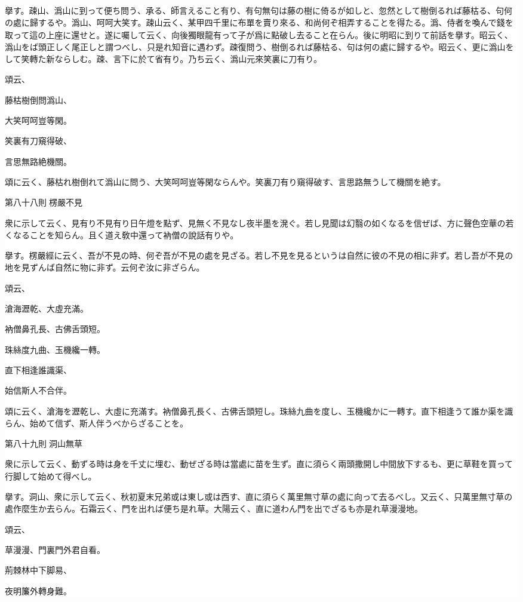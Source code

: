 
 擧す。疎山、潙山に到って便ち問う、承る、師言えること有り、有句無句は藤の樹に倚るが如しと、忽然として樹倒るれば藤枯る、句何の處に歸するや。潙山、呵呵大笑す。疎山云く、某甲四千里に布單を賣り來る、和尚何ぞ相弄することを得たる。潙、侍者を喚んで錢を取って這の上座に還せと。遂に囑して云く、向後獨眼龍有って子が爲に點破し去ること在らん。後に明昭に到りて前話を擧す。昭云く、潙山をば頭正しく尾正しと謂つべし、只是れ知音に遇わず。疎復問う、樹倒るれば藤枯る、句は何の處に歸するや。昭云く、更に潙山をして笑轉た新ならしむ。疎、言下に於て省有り。乃ち云く、潙山元來笑裏に刀有り。  

  

頌云、  

藤枯樹倒問潙山、  

大笑呵呵豈等閑。  

笑裏有刀窺得破、  

言思無路絶機關。  

  

 頌に云く、藤枯れ樹倒れて潙山に問う、大笑呵呵豈等閑ならんや。笑裏刀有り窺得破す、言思路無うして機關を絶す。  

  

第八十八則 楞嚴不見  

 衆に示して云く、見有り不見有り日午燈を點ず、見無く不見なし夜半墨を溌ぐ。若し見聞は幻翳の如くなるを信ぜば、方に聲色空華の若くなることを知らん。且く道え敎中還って衲僧の說話有りや。  

  

 擧す。楞嚴經に云く、吾が不見の時、何ぞ吾が不見の處を見ざる。若し不見を見るというは自然に彼の不見の相に非ず。若し吾が不見の地を見ずんば自然に物に非ず。云何ぞ汝に非ざらん。  

  

頌云、  

滄海瀝乾、大虛充滿。  

衲僧鼻孔長、古佛舌頭短。  

珠絲度九曲、玉機纔一轉。  

直下相逢誰識渠、  

始信斯人不合伴。  

  

 頌に云く、滄海を瀝乾し、大虛に充滿す。衲僧鼻孔長く、古佛舌頭短し。珠絲九曲を度し、玉機纔かに一轉す。直下相逢うて誰か渠を識らん、始めて信ず、斯人伴うべからざることを。  

  

第八十九則 洞山無草  

 衆に示して云く、動ずる時は身を千丈に埋む、動ぜざる時は當處に苗を生ず。直に須らく兩頭撒開し中間放下するも、更に草鞋を買って行脚して始めて得べし。  

  

 擧す。洞山、衆に示して云く、秋初夏末兄弟或は東し或は西す、直に須らく萬里無寸草の處に向って去るべし。又云く、只萬里無寸草の處作麼生か去らん。石霜云く、門を出れば便ち是れ草。大陽云く、直に道わん門を出でざるも亦是れ草漫漫地。  

  

頌云、  

草漫漫、門裏門外君自看。  

荊棘林中下脚易、  

夜明簾外轉身難。  
